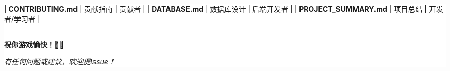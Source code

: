 | **CONTRIBUTING.md** | 贡献指南 | 贡献者 |
| **DATABASE.md** | 数据库设计 | 后端开发者 |
| **PROJECT_SUMMARY.md** | 项目总结 | 开发者/学习者 |

---

**祝你游戏愉快！🎲✨**

*有任何问题或建议，欢迎提Issue！*

